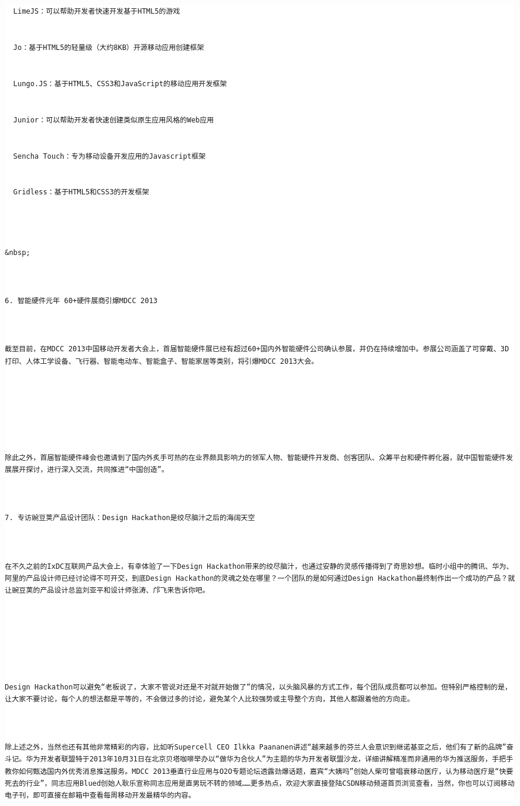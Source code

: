       LimeJS：可以帮助开发者快速开发基于HTML5的游戏
    
    
      Jo：基于HTML5的轻量级（大约8KB）开源移动应用创建框架
    
    
      Lungo.JS：基于HTML5、CSS3和JavaScript的移动应用开发框架
    
    
      Junior：可以帮助开发者快速创建类似原生应用风格的Web应用
    
    
      Sencha Touch：专为移动设备开发应用的Javascript框架
    
    
      Gridless：基于HTML5和CSS3的开发框架
    
  
  
  
    &nbsp;
  
  
  
    6. 智能硬件元年 60+硬件展商引爆MDCC 2013
  
  
  
    截至目前，在MDCC 2013中国移动开发者大会上，首届智能硬件展已经有超过60+国内外智能硬件公司确认参展，并仍在持续增加中。参展公司涵盖了可穿戴、3D打印、人体工学设备、飞行器、智能电动车、智能盒子、智能家居等类别，将引爆MDCC 2013大会。
  
  
  
    
  
  
  
    除此之外，首届智能硬件峰会也邀请到了国内外炙手可热的在业界颇具影响力的领军人物、智能硬件开发商、创客团队、众筹平台和硬件孵化器，就中国智能硬件发展展开探讨，进行深入交流，共同推进“中国创造”。
  
  
  
    7. 专访豌豆荚产品设计团队：Design Hackathon是绞尽脑汁之后的海阔天空
  
  
  
    在不久之前的IxDC互联网产品大会上，有幸体验了一下Design Hackathon带来的绞尽脑汁，也通过安静的灵感传播得到了奇思妙想。临时小组中的腾讯、华为、阿里的产品设计师已经讨论得不可开交，到底Design Hackathon的灵魂之处在哪里？一个团队的是如何通过Design Hackathon最终制作出一个成功的产品？就让豌豆荚的产品设计总监刘亚平和设计师张涛、邝飞来告诉你吧。
  
  
  
    
  
  
  
    Design Hackathon可以避免“老板说了，大家不管说对还是不对就开始做了”的情况，以头脑风暴的方式工作，每个团队成员都可以参加。但特别严格控制的是，让大家不要讨论，每个人的想法都是平等的，不会做过多的讨论，避免某个人比较强势或主导整个方向，其他人都跟着他的方向走。
  
  
  
    除上述之外，当然也还有其他非常精彩的内容，比如听Supercell CEO Ilkka Paananen讲述“越来越多的芬兰人会意识到继诺基亚之后，他们有了新的品牌”奋斗记。华为开发者联盟特于2013年10月31日在北京贝塔咖啡举办以“做华为合伙人”为主题的华为开发者联盟沙龙，详细讲解精准而非通用的华为推送服务，手把手教你如何甄选国内外优秀消息推送服务。MDCC 2013垂直行业应用与O2O专题论坛透露劲爆话题，嘉宾“大姨吗”创始人柴可曾唱衰移动医疗，认为移动医疗是“快要死去的行业”，同志应用Blued创始人耿乐宣称同志应用是直男玩不转的领域……更多热点，欢迎大家直接登陆CSDN移动频道首页浏览查看，当然，你也可以订阅移动电子刊，即可直接在邮箱中查看每周移动开发最精华的内容。
  
